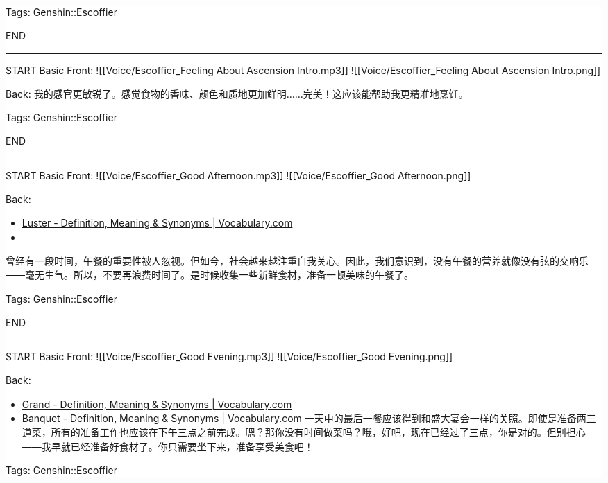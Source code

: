 Tags: Genshin::Escoffier

END

--- 
START
Basic
Front:
![[Voice/Escoffier_Feeling About Ascension Intro.mp3]]
![[Voice/Escoffier_Feeling About Ascension Intro.png]]

Back:
我的感官更敏锐了。感觉食物的香味、颜色和质地更加鲜明……完美！这应该能帮助我更精准地烹饪。

Tags: Genshin::Escoffier

END

--- 
START
Basic
Front:
![[Voice/Escoffier_Good Afternoon.mp3]]
![[Voice/Escoffier_Good Afternoon.png]]

Back:
- [Luster - Definition, Meaning & Synonyms | Vocabulary.com](https://www.vocabulary.com/dictionary/luster)
- 
曾经有一段时间，午餐的重要性被人忽视。但如今，社会越来越注重自我关心。因此，我们意识到，没有午餐的营养就像没有弦的交响乐——毫无生气。所以，不要再浪费时间了。是时候收集一些新鲜食材，准备一顿美味的午餐了。

Tags: Genshin::Escoffier

END

--- 
START
Basic
Front:
![[Voice/Escoffier_Good Evening.mp3]]
![[Voice/Escoffier_Good Evening.png]]

Back:
- [Grand - Definition, Meaning & Synonyms | Vocabulary.com](https://www.vocabulary.com/dictionary/grand)
- [Banquet - Definition, Meaning & Synonyms | Vocabulary.com](https://www.vocabulary.com/dictionary/banquet)
一天中的最后一餐应该得到和盛大宴会一样的关照。即使是准备两三道菜，所有的准备工作也应该在下午三点之前完成。嗯？那你没有时间做菜吗？哦，好吧，现在已经过了三点，你是对的。但别担心——我早就已经准备好食材了。你只需要坐下来，准备享受美食吧！

Tags: Genshin::Escoffier
